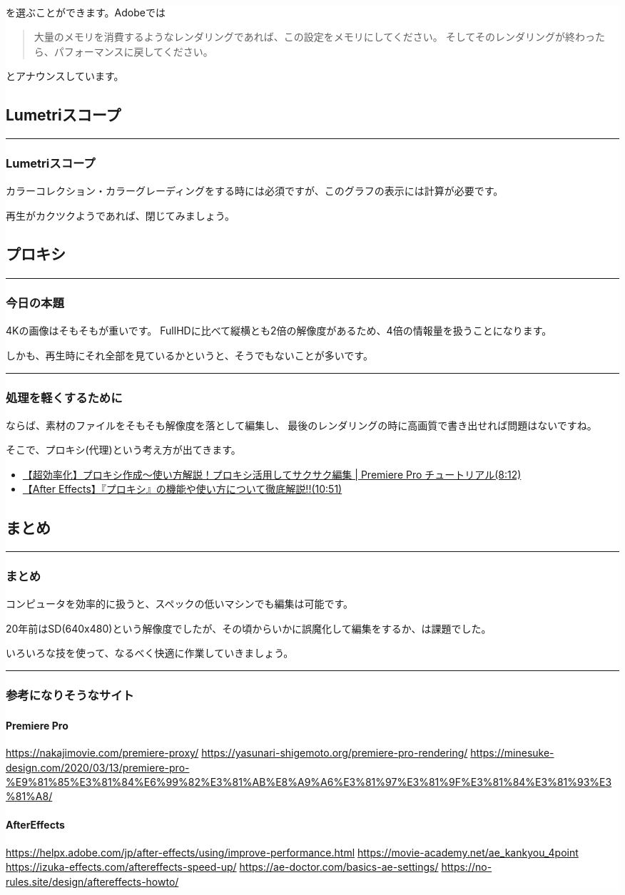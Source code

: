 を選ぶことができます。Adobeでは

> 大量のメモリを消費するようなレンダリングであれば、この設定をメモリにしてください。
そしてそのレンダリングが終わったら、パフォーマンスに戻してください。

とアナウンスしています。

## Lumetriスコープ

---
### Lumetriスコープ
カラーコレクション・カラーグレーディングをする時には必須ですが、このグラフの表示には計算が必要です。

再生がカクツクようであれば、閉じてみましょう。

## プロキシ

---
### 今日の本題
4Kの画像はそもそもが重いです。
FullHDに比べて縦横とも2倍の解像度があるため、4倍の情報量を扱うことになります。

しかも、再生時にそれ全部を見ているかというと、そうでもないことが多いです。

---
### 処理を軽くするために
ならば、素材のファイルをそもそも解像度を落として編集し、
最後のレンダリングの時に高画質で書き出せれば問題はないですね。

そこで、プロキシ(代理)という考え方が出てきます。

- [【超効率化】プロキシ作成〜使い方解説！プロキシ活用してサクサク編集 | Premiere Pro チュートリアル(8:12)](https://www.youtube.com/watch?v=OSPnvszbmw4)
- [【After Effects】『プロキシ』の機能や使い方について徹底解説!!(10:51)](https://www.youtube.com/watch?v=i11QT0WETfc)



## まとめ

---
### まとめ
コンピュータを効率的に扱うと、スペックの低いマシンでも編集は可能です。

20年前はSD(640x480)という解像度でしたが、その頃からいかに誤魔化して編集をするか、は課題でした。

いろいろな技を使って、なるべく快適に作業していきましょう。

---
### 参考になりそうなサイト
#### Premiere Pro
https://nakajimovie.com/premiere-proxy/
https://yasunari-shigemoto.org/premiere-pro-rendering/
https://minesuke-design.com/2020/03/13/premiere-pro-%E9%81%85%E3%81%84%E6%99%82%E3%81%AB%E8%A9%A6%E3%81%97%E3%81%9F%E3%81%84%E3%81%93%E3%81%A8/

#### AfterEffects
https://helpx.adobe.com/jp/after-effects/using/improve-performance.html
https://movie-academy.net/ae_kankyou_4point
https://izuka-effects.com/aftereffects-speed-up/
https://ae-doctor.com/basics-ae-settings/
https://no-rules.site/design/aftereffects-howto/


